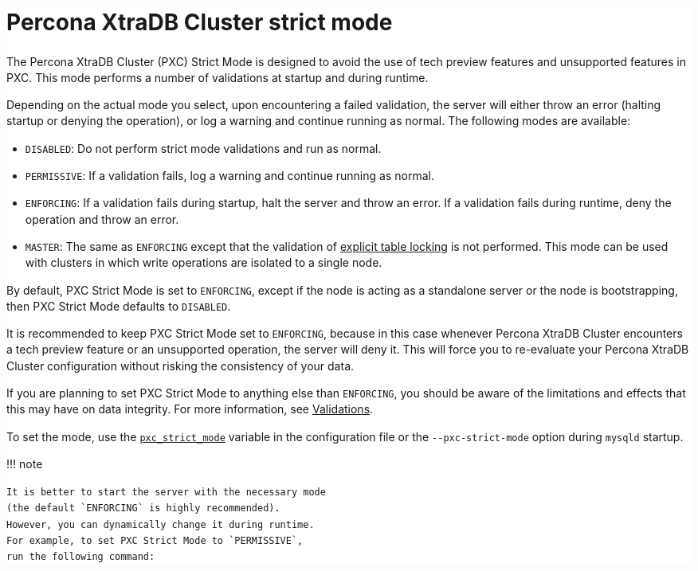 # Percona XtraDB Cluster strict mode

The Percona XtraDB Cluster (PXC) Strict Mode is designed to avoid the use of
tech preview features and unsupported features in PXC.
This mode performs a number of validations at startup and during runtime.

Depending on the actual mode you select,
upon encountering a failed validation,
the server will either throw an error
(halting startup or denying the operation),
or log a warning and continue running as normal.
The following modes are available:

* `DISABLED`: Do not perform strict mode validations
and run as normal.

* `PERMISSIVE`: If a validation fails, log a warning and continue running
as normal.

* `ENFORCING`: If a validation fails during startup,
halt the server and throw an error.
If a validation fails during runtime,
deny the operation and throw an error.

* `MASTER`: The same as `ENFORCING` except that the validation of
[explicit table locking](#explicit-table-locking) is not performed.
This mode can be used with clusters
in which write operations are isolated to a single node.

By default, PXC Strict Mode is set to `ENFORCING`,
except if the node is acting as a standalone server
or the node is bootstrapping, then PXC Strict Mode defaults to `DISABLED`.

It is recommended to keep PXC Strict Mode set to `ENFORCING`,
because in this case whenever Percona XtraDB Cluster encounters a tech preview feature
or an unsupported operation, the server will deny it.
This will force you to re-evaluate your Percona XtraDB Cluster configuration
without risking the consistency of your data.

If you are planning to set PXC Strict Mode to anything else than `ENFORCING`,
you should be aware of the limitations and effects
that this may have on data integrity.
For more information, see [Validations](#validations).

To set the mode, use the [`pxc_strict_mode`](wsrep-system-index.md#pxc_strict_mode) variable in the configuration file
or the `--pxc-strict-mode` option during `mysqld` startup.

!!! note

    It is better to start the server with the necessary mode
    (the default `ENFORCING` is highly recommended).
    However, you can dynamically change it during runtime.
    For example, to set PXC Strict Mode to `PERMISSIVE`,
    run the following command:
